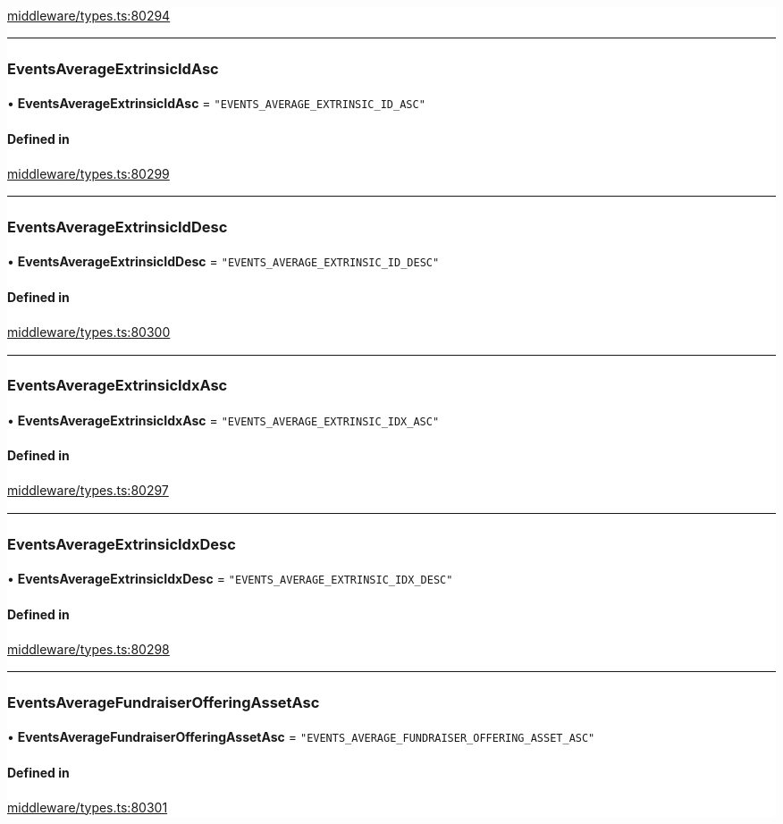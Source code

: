 [middleware/types.ts:80294](https://github.com/PolymeshAssociation/polymesh-sdk/blob/f8a937f04/src/middleware/types.ts#L80294)

___

### EventsAverageExtrinsicIdAsc

• **EventsAverageExtrinsicIdAsc** = ``"EVENTS_AVERAGE_EXTRINSIC_ID_ASC"``

#### Defined in

[middleware/types.ts:80299](https://github.com/PolymeshAssociation/polymesh-sdk/blob/f8a937f04/src/middleware/types.ts#L80299)

___

### EventsAverageExtrinsicIdDesc

• **EventsAverageExtrinsicIdDesc** = ``"EVENTS_AVERAGE_EXTRINSIC_ID_DESC"``

#### Defined in

[middleware/types.ts:80300](https://github.com/PolymeshAssociation/polymesh-sdk/blob/f8a937f04/src/middleware/types.ts#L80300)

___

### EventsAverageExtrinsicIdxAsc

• **EventsAverageExtrinsicIdxAsc** = ``"EVENTS_AVERAGE_EXTRINSIC_IDX_ASC"``

#### Defined in

[middleware/types.ts:80297](https://github.com/PolymeshAssociation/polymesh-sdk/blob/f8a937f04/src/middleware/types.ts#L80297)

___

### EventsAverageExtrinsicIdxDesc

• **EventsAverageExtrinsicIdxDesc** = ``"EVENTS_AVERAGE_EXTRINSIC_IDX_DESC"``

#### Defined in

[middleware/types.ts:80298](https://github.com/PolymeshAssociation/polymesh-sdk/blob/f8a937f04/src/middleware/types.ts#L80298)

___

### EventsAverageFundraiserOfferingAssetAsc

• **EventsAverageFundraiserOfferingAssetAsc** = ``"EVENTS_AVERAGE_FUNDRAISER_OFFERING_ASSET_ASC"``

#### Defined in

[middleware/types.ts:80301](https://github.com/PolymeshAssociation/polymesh-sdk/blob/f8a937f04/src/middleware/types.ts#L80301)
